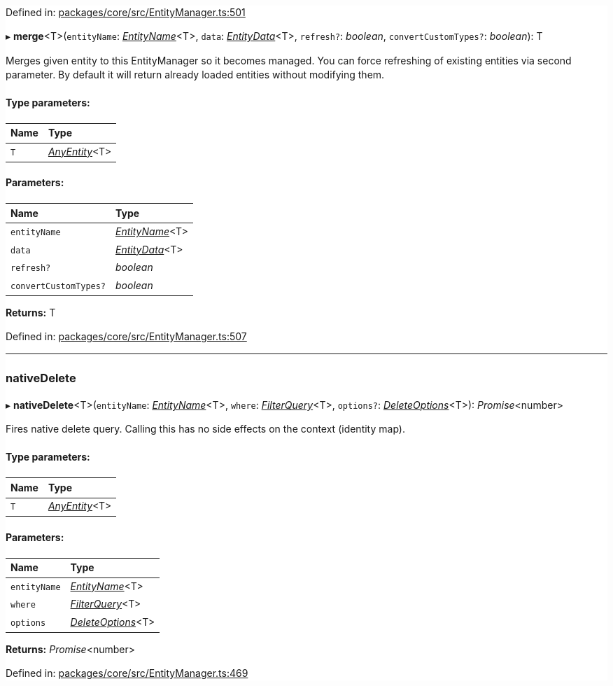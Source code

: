 Defined in: [packages/core/src/EntityManager.ts:501](https://github.com/mikro-orm/mikro-orm/blob/bcf1a0899b/packages/core/src/EntityManager.ts#L501)

▸ **merge**<T\>(`entityName`: [*EntityName*](../modules/core.md#entityname)<T\>, `data`: [*EntityData*](../modules/core.md#entitydata)<T\>, `refresh?`: *boolean*, `convertCustomTypes?`: *boolean*): T

Merges given entity to this EntityManager so it becomes managed. You can force refreshing of existing entities
via second parameter. By default it will return already loaded entities without modifying them.

#### Type parameters:

Name | Type |
:------ | :------ |
`T` | [*AnyEntity*](../modules/core.md#anyentity)<T\> |

#### Parameters:

Name | Type |
:------ | :------ |
`entityName` | [*EntityName*](../modules/core.md#entityname)<T\> |
`data` | [*EntityData*](../modules/core.md#entitydata)<T\> |
`refresh?` | *boolean* |
`convertCustomTypes?` | *boolean* |

**Returns:** T

Defined in: [packages/core/src/EntityManager.ts:507](https://github.com/mikro-orm/mikro-orm/blob/bcf1a0899b/packages/core/src/EntityManager.ts#L507)

___

### nativeDelete

▸ **nativeDelete**<T\>(`entityName`: [*EntityName*](../modules/core.md#entityname)<T\>, `where`: [*FilterQuery*](../modules/core.md#filterquery)<T\>, `options?`: [*DeleteOptions*](../interfaces/core.deleteoptions.md)<T\>): *Promise*<number\>

Fires native delete query. Calling this has no side effects on the context (identity map).

#### Type parameters:

Name | Type |
:------ | :------ |
`T` | [*AnyEntity*](../modules/core.md#anyentity)<T\> |

#### Parameters:

Name | Type |
:------ | :------ |
`entityName` | [*EntityName*](../modules/core.md#entityname)<T\> |
`where` | [*FilterQuery*](../modules/core.md#filterquery)<T\> |
`options` | [*DeleteOptions*](../interfaces/core.deleteoptions.md)<T\> |

**Returns:** *Promise*<number\>

Defined in: [packages/core/src/EntityManager.ts:469](https://github.com/mikro-orm/mikro-orm/blob/bcf1a0899b/packages/core/src/EntityManager.ts#L469)
